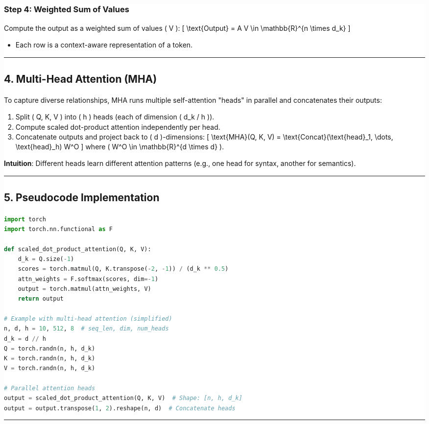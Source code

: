 ### **Step 4: Weighted Sum of Values**
Compute the output as a weighted sum of values \( V \):
\[
\text{Output} = A V \in \mathbb{R}^{n \times d_k}
\]
- Each row is a context-aware representation of a token.

---

## **4. Multi-Head Attention (MHA)**
To capture diverse relationships, MHA runs multiple self-attention "heads" in parallel and concatenates their outputs:
1. Split \( Q, K, V \) into \( h \) heads (each of dimension \( d_k / h \)).
2. Compute scaled dot-product attention independently per head.
3. Concatenate outputs and project back to \( d \)-dimensions:
   \[
   \text{MHA}(Q, K, V) = \text{Concat}(\text{head}_1, \dots, \text{head}_h) W^O
   \]
   where \( W^O \in \mathbb{R}^{d \times d} \).

**Intuition**: Different heads learn different attention patterns (e.g., one head for syntax, another for semantics).

---

## **5. Pseudocode Implementation**
```python
import torch
import torch.nn.functional as F

def scaled_dot_product_attention(Q, K, V):
    d_k = Q.size(-1)
    scores = torch.matmul(Q, K.transpose(-2, -1)) / (d_k ** 0.5)
    attn_weights = F.softmax(scores, dim=-1)
    output = torch.matmul(attn_weights, V)
    return output

# Example with multi-head attention (simplified)
n, d, h = 10, 512, 8  # seq_len, dim, num_heads
d_k = d // h
Q = torch.randn(n, h, d_k)
K = torch.randn(n, h, d_k)
V = torch.randn(n, h, d_k)

# Parallel attention heads
output = scaled_dot_product_attention(Q, K, V)  # Shape: [n, h, d_k]
output = output.transpose(1, 2).reshape(n, d)  # Concatenate heads
```

---
